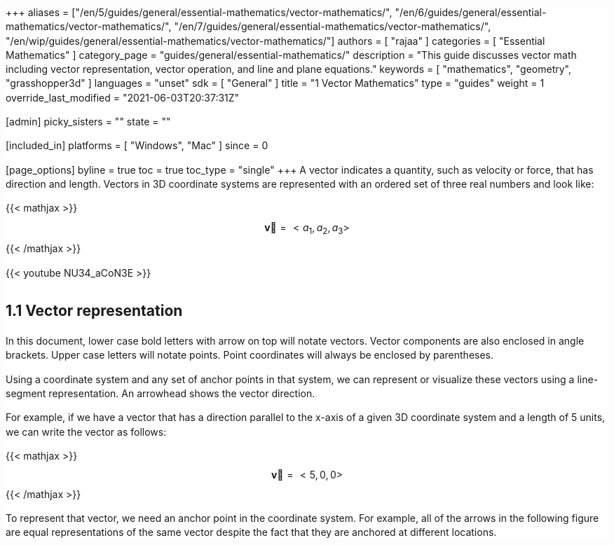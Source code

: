 +++
aliases = ["/en/5/guides/general/essential-mathematics/vector-mathematics/", "/en/6/guides/general/essential-mathematics/vector-mathematics/", "/en/7/guides/general/essential-mathematics/vector-mathematics/", "/en/wip/guides/general/essential-mathematics/vector-mathematics/"]
authors = [ "rajaa" ]
categories = [ "Essential Mathematics" ]
category_page = "guides/general/essential-mathematics/"
description = "This guide discusses vector math including vector representation, vector operation, and line and plane equations."
keywords = [ "mathematics", "geometry", "grasshopper3d" ]
languages = "unset"
sdk = [ "General" ]
title = "1 Vector Mathematics"
type = "guides"
weight = 1
override_last_modified = "2021-06-03T20:37:31Z"

[admin]
picky_sisters = ""
state = ""

[included_in]
platforms = [ "Windows", "Mac" ]
since = 0

[page_options]
byline = true
toc = true
toc_type = "single"
+++
A vector indicates a quantity, such as velocity or force, that has direction and length. Vectors in 3D coordinate systems are represented with an ordered set of three real numbers and look like:

{{< mathjax >}}$$\mathbf{\vec v}  = <a_1, a_2, a_3>$${{< /mathjax >}}

{{< youtube NU34_aCoN3E >}}

## 1.1 Vector representation

In this document, lower case bold letters with arrow on top will notate vectors. Vector components are also enclosed in angle brackets. Upper case letters will notate points. Point coordinates will always be enclosed by parentheses.

Using a coordinate system and any set of anchor points in that system, we can represent or visualize these vectors using a line-segment representation. An arrowhead shows the vector direction.

For example, if we have a vector that has a direction parallel to the x-axis of a given 3D coordinate system and a length of 5 units, we can write the vector as follows:

{{< mathjax >}}$$\mathbf{\vec v} = <5, 0, 0>$${{< /mathjax >}}  

To represent that vector, we need an anchor point in the coordinate system. For example, all of the arrows in the following figure are equal representations of the same vector despite the fact that they are anchored at different locations.  
